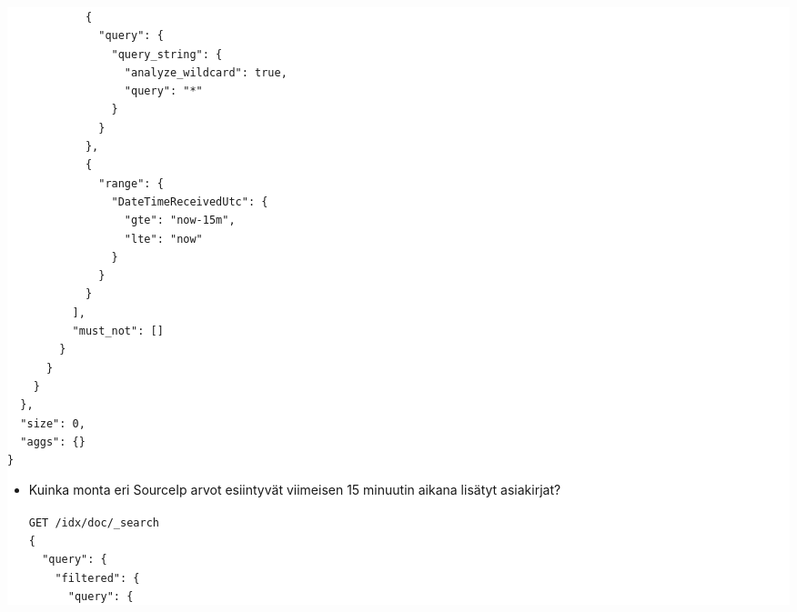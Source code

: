   ```http
              {
                "query": {
                  "query_string": {
                    "analyze_wildcard": true,
                    "query": "*"
                  }
                }
              },
              {
                "range": {
                  "DateTimeReceivedUtc": {
                    "gte": "now-15m",
                    "lte": "now"
                  }
                }
              }
            ],
            "must_not": []
          }
        }
      }
    },
    "size": 0,
    "aggs": {}
  }
  ```

* Kuinka monta eri SourceIp arvot esiintyvät viimeisen 15 minuutin aikana lisätyt asiakirjat?

  ```http
  GET /idx/doc/_search
  {
    "query": {
      "filtered": {
        "query": {
